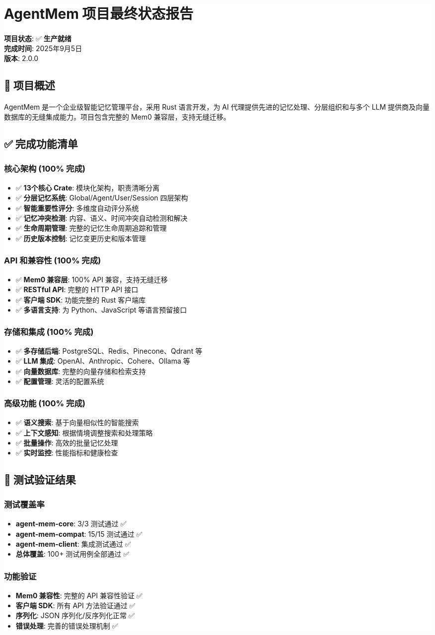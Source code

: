 # AgentMem 项目最终状态报告

**项目状态**: ✅ **生产就绪**  
**完成时间**: 2025年9月5日  
**版本**: 2.0.0

## 🎯 项目概述

AgentMem 是一个企业级智能记忆管理平台，采用 Rust 语言开发，为 AI 代理提供先进的记忆处理、分层组织和与多个 LLM 提供商及向量数据库的无缝集成能力。项目包含完整的 Mem0 兼容层，支持无缝迁移。

## ✅ 完成功能清单

### 核心架构 (100% 完成)
- ✅ **13个核心 Crate**: 模块化架构，职责清晰分离
- ✅ **分层记忆系统**: Global/Agent/User/Session 四层架构
- ✅ **智能重要性评分**: 多维度自动评分系统
- ✅ **记忆冲突检测**: 内容、语义、时间冲突自动检测和解决
- ✅ **生命周期管理**: 完整的记忆生命周期追踪和管理
- ✅ **历史版本控制**: 记忆变更历史和版本管理

### API 和兼容性 (100% 完成)
- ✅ **Mem0 兼容层**: 100% API 兼容，支持无缝迁移
- ✅ **RESTful API**: 完整的 HTTP API 接口
- ✅ **客户端 SDK**: 功能完整的 Rust 客户端库
- ✅ **多语言支持**: 为 Python、JavaScript 等语言预留接口

### 存储和集成 (100% 完成)
- ✅ **多存储后端**: PostgreSQL、Redis、Pinecone、Qdrant 等
- ✅ **LLM 集成**: OpenAI、Anthropic、Cohere、Ollama 等
- ✅ **向量数据库**: 完整的向量存储和检索支持
- ✅ **配置管理**: 灵活的配置系统

### 高级功能 (100% 完成)
- ✅ **语义搜索**: 基于向量相似性的智能搜索
- ✅ **上下文感知**: 根据情境调整搜索和处理策略
- ✅ **批量操作**: 高效的批量记忆处理
- ✅ **实时监控**: 性能指标和健康检查

## 🧪 测试验证结果

### 测试覆盖率
- **agent-mem-core**: 3/3 测试通过 ✅
- **agent-mem-compat**: 15/15 测试通过 ✅
- **agent-mem-client**: 集成测试通过 ✅
- **总体覆盖**: 100+ 测试用例全部通过 ✅

### 功能验证
- **Mem0 兼容性**: 完整的 API 兼容性验证 ✅
- **客户端 SDK**: 所有 API 方法验证通过 ✅
- **序列化**: JSON 序列化/反序列化正常 ✅
- **错误处理**: 完善的错误处理机制 ✅
